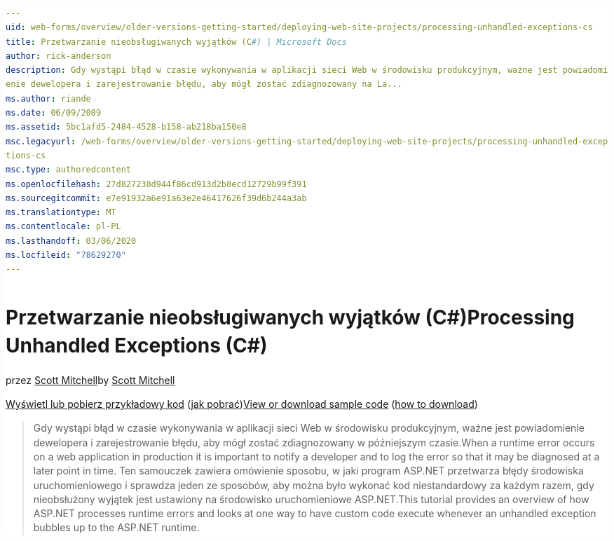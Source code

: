 ```yaml
---
uid: web-forms/overview/older-versions-getting-started/deploying-web-site-projects/processing-unhandled-exceptions-cs
title: Przetwarzanie nieobsługiwanych wyjątków (C#) | Microsoft Docs
author: rick-anderson
description: Gdy wystąpi błąd w czasie wykonywania w aplikacji sieci Web w środowisku produkcyjnym, ważne jest powiadomienie dewelopera i zarejestrowanie błędu, aby mógł zostać zdiagnozowany na La...
ms.author: riande
ms.date: 06/09/2009
ms.assetid: 5bc1afd5-2484-4528-b158-ab218ba150e8
msc.legacyurl: /web-forms/overview/older-versions-getting-started/deploying-web-site-projects/processing-unhandled-exceptions-cs
msc.type: authoredcontent
ms.openlocfilehash: 27d827238d944f86cd913d2b8ecd12729b99f391
ms.sourcegitcommit: e7e91932a6e91a63e2e46417626f39d6b244a3ab
ms.translationtype: MT
ms.contentlocale: pl-PL
ms.lasthandoff: 03/06/2020
ms.locfileid: "78629270"
---
```

# <a name="processing-unhandled-exceptions-c"></a><span data-ttu-id="3e3e0-103">Przetwarzanie nieobsługiwanych wyjątków (C#)</span><span class="sxs-lookup"><span data-stu-id="3e3e0-103">Processing Unhandled Exceptions (C#)</span></span>

<span data-ttu-id="3e3e0-104">przez [Scott Mitchell](https://twitter.com/ScottOnWriting)</span><span class="sxs-lookup"><span data-stu-id="3e3e0-104">by [Scott Mitchell](https://twitter.com/ScottOnWriting)</span></span>

<span data-ttu-id="3e3e0-105">[Wyświetl lub pobierz przykładowy kod](https://github.com/dotnet/AspNetDocs/tree/master/aspnet/web-forms/overview/older-versions-getting-started/deploying-web-site-projects/processing-unhandled-exceptions-cs/samples) ([jak pobrać](/aspnet/core/tutorials/index#how-to-download-a-sample))</span><span class="sxs-lookup"><span data-stu-id="3e3e0-105">[View or download sample code](https://github.com/dotnet/AspNetDocs/tree/master/aspnet/web-forms/overview/older-versions-getting-started/deploying-web-site-projects/processing-unhandled-exceptions-cs/samples) ([how to download](/aspnet/core/tutorials/index#how-to-download-a-sample))</span></span>

> <span data-ttu-id="3e3e0-106">Gdy wystąpi błąd w czasie wykonywania w aplikacji sieci Web w środowisku produkcyjnym, ważne jest powiadomienie dewelopera i zarejestrowanie błędu, aby mógł zostać zdiagnozowany w późniejszym czasie.</span><span class="sxs-lookup"><span data-stu-id="3e3e0-106">When a runtime error occurs on a web application in production it is important to notify a developer and to log the error so that it may be diagnosed at a later point in time.</span></span> <span data-ttu-id="3e3e0-107">Ten samouczek zawiera omówienie sposobu, w jaki program ASP.NET przetwarza błędy środowiska uruchomieniowego i sprawdza jeden ze sposobów, aby można było wykonać kod niestandardowy za każdym razem, gdy nieobsłużony wyjątek jest ustawiony na środowisko uruchomieniowe ASP.NET.</span><span class="sxs-lookup"><span data-stu-id="3e3e0-107">This tutorial provides an overview of how ASP.NET processes runtime errors and looks at one way to have custom code execute whenever an unhandled exception bubbles up to the ASP.NET runtime.</span></span>
